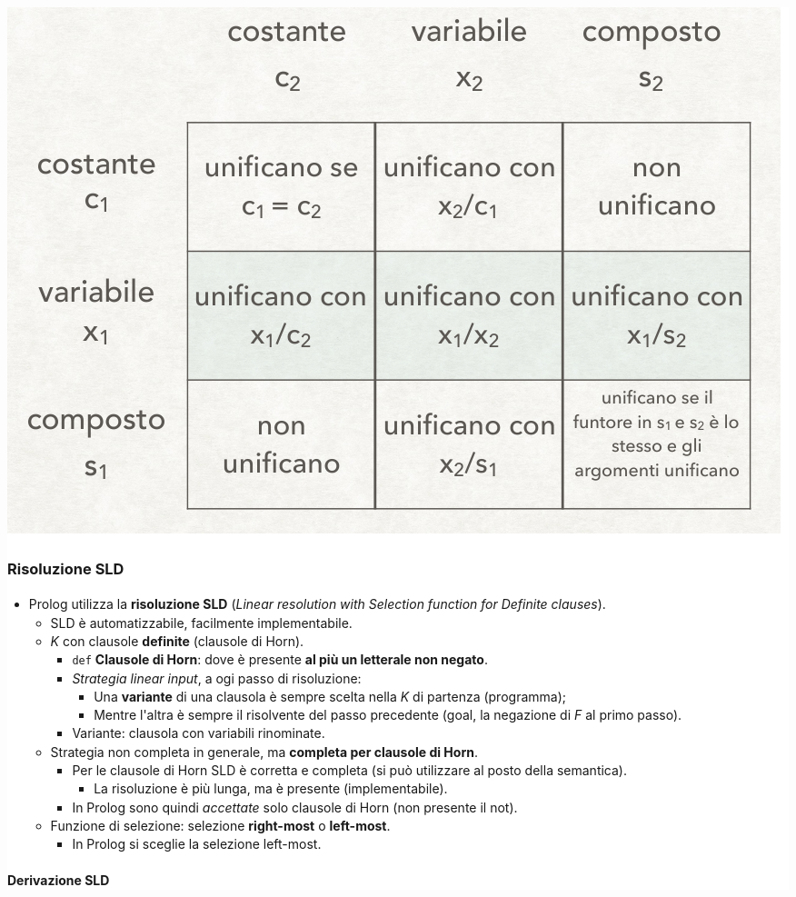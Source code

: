 ![Matrice di compatbilità nell'unificazione.](images/001_unificazione.png)

### Risoluzione SLD

- Prolog utilizza la **risoluzione SLD** (*Linear resolution with Selection function for Definite clauses*).
    - SLD è automatizzabile, facilmente implementabile.
    - $K$ con clausole **definite** (clausole di Horn).
        - `def` **Clausole di Horn**: dove è presente **al più un letterale non negato**.
        - *Strategia linear input*, a ogi passo di risoluzione:
            - Una **variante** di una clausola è sempre scelta nella $K$ di partenza (programma);
            - Mentre l'altra è sempre il risolvente del passo precedente (goal, la negazione di $F$ al primo passo).
        - Variante: clausola con variabili rinominate.
    - Strategia non completa in generale, ma **completa per clausole di Horn**.
        - Per le clausole di Horn SLD è corretta e completa (si può utilizzare al posto della semantica).
            - La risoluzione è più lunga, ma è presente (implementabile).
        - In Prolog sono quindi *accettate* solo clausole di Horn (non presente il not).
    - Funzione di selezione: selezione **right-most** o **left-most**.
        - In Prolog si sceglie la selezione left-most.

#### Derivazione SLD
